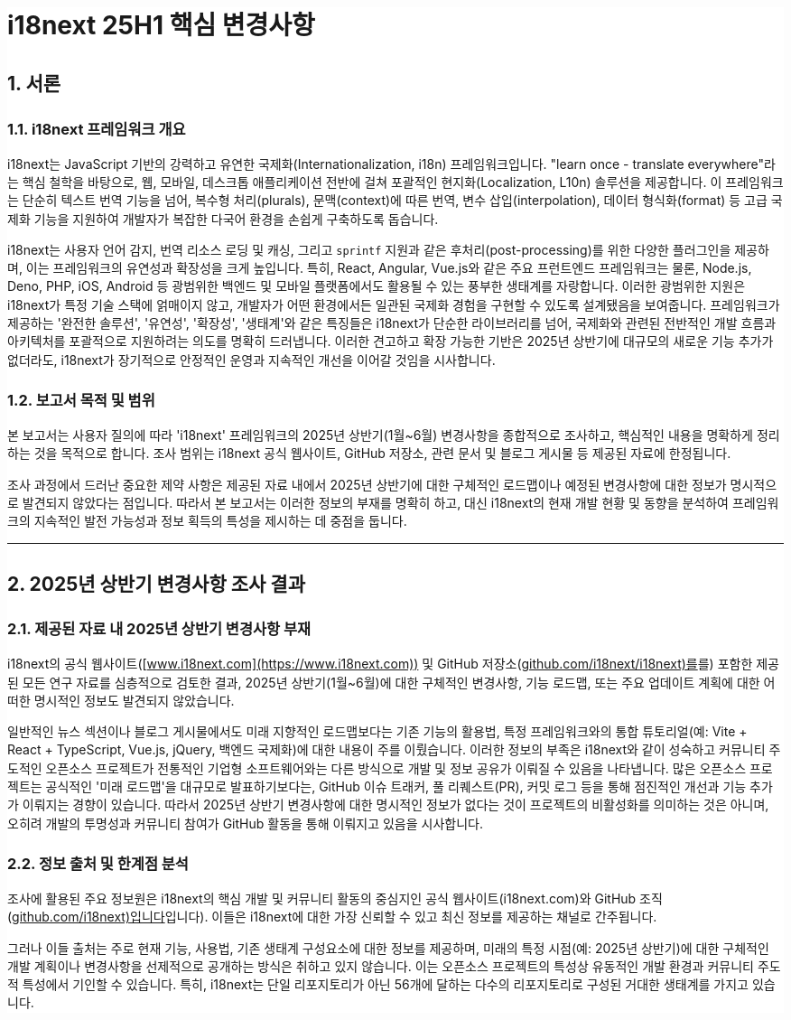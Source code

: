 # i18next 25H1 핵심 변경사항

## 1. 서론

### 1.1. i18next 프레임워크 개요

i18next는 JavaScript 기반의 강력하고 유연한 국제화(Internationalization, i18n) 프레임워크입니다. "learn once - translate everywhere"라는 핵심 철학을 바탕으로, 웹, 모바일, 데스크톱 애플리케이션 전반에 걸쳐 포괄적인 현지화(Localization, L10n) 솔루션을 제공합니다. 이 프레임워크는 단순히 텍스트 번역 기능을 넘어, 복수형 처리(plurals), 문맥(context)에 따른 번역, 변수 삽입(interpolation), 데이터 형식화(format) 등 고급 국제화 기능을 지원하여 개발자가 복잡한 다국어 환경을 손쉽게 구축하도록 돕습니다.

i18next는 사용자 언어 감지, 번역 리소스 로딩 및 캐싱, 그리고 `sprintf` 지원과 같은 후처리(post-processing)를 위한 다양한 플러그인을 제공하며, 이는 프레임워크의 유연성과 확장성을 크게 높입니다. 특히, React, Angular, Vue.js와 같은 주요 프런트엔드 프레임워크는 물론, Node.js, Deno, PHP, iOS, Android 등 광범위한 백엔드 및 모바일 플랫폼에서도 활용될 수 있는 풍부한 생태계를 자랑합니다. 이러한 광범위한 지원은 i18next가 특정 기술 스택에 얽매이지 않고, 개발자가 어떤 환경에서든 일관된 국제화 경험을 구현할 수 있도록 설계됐음을 보여줍니다. 프레임워크가 제공하는 '완전한 솔루션', '유연성', '확장성', '생태계'와 같은 특징들은 i18next가 단순한 라이브러리를 넘어, 국제화와 관련된 전반적인 개발 흐름과 아키텍처를 포괄적으로 지원하려는 의도를 명확히 드러냅니다. 이러한 견고하고 확장 가능한 기반은 2025년 상반기에 대규모의 새로운 기능 추가가 없더라도, i18next가 장기적으로 안정적인 운영과 지속적인 개선을 이어갈 것임을 시사합니다.

### 1.2. 보고서 목적 및 범위

본 보고서는 사용자 질의에 따라 'i18next' 프레임워크의 2025년 상반기(1월~6월) 변경사항을 종합적으로 조사하고, 핵심적인 내용을 명확하게 정리하는 것을 목적으로 합니다. 조사 범위는 i18next 공식 웹사이트, GitHub 저장소, 관련 문서 및 블로그 게시물 등 제공된 자료에 한정됩니다.

조사 과정에서 드러난 중요한 제약 사항은 제공된 자료 내에서 2025년 상반기에 대한 구체적인 로드맵이나 예정된 변경사항에 대한 정보가 명시적으로 발견되지 않았다는 점입니다. 따라서 본 보고서는 이러한 정보의 부재를 명확히 하고, 대신 i18next의 현재 개발 현황 및 동향을 분석하여 프레임워크의 지속적인 발전 가능성과 정보 획득의 특성을 제시하는 데 중점을 둡니다.

---

## 2. 2025년 상반기 변경사항 조사 결과

### 2.1. 제공된 자료 내 2025년 상반기 변경사항 부재

i18next의 공식 웹사이트([www.i18next.com](https://www.i18next.com)) 및 GitHub 저장소([github.com/i18next/i18next)를](https://github.com/i18next/i18next)를) 포함한 제공된 모든 연구 자료를 심층적으로 검토한 결과, 2025년 상반기(1월~6월)에 대한 구체적인 변경사항, 기능 로드맵, 또는 주요 업데이트 계획에 대한 어떠한 명시적인 정보도 발견되지 않았습니다.

일반적인 뉴스 섹션이나 블로그 게시물에서도 미래 지향적인 로드맵보다는 기존 기능의 활용법, 특정 프레임워크와의 통합 튜토리얼(예: Vite + React + TypeScript, Vue.js, jQuery, 백엔드 국제화)에 대한 내용이 주를 이뤘습니다. 이러한 정보의 부족은 i18next와 같이 성숙하고 커뮤니티 주도적인 오픈소스 프로젝트가 전통적인 기업형 소프트웨어와는 다른 방식으로 개발 및 정보 공유가 이뤄질 수 있음을 나타냅니다. 많은 오픈소스 프로젝트는 공식적인 '미래 로드맵'을 대규모로 발표하기보다는, GitHub 이슈 트래커, 풀 리퀘스트(PR), 커밋 로그 등을 통해 점진적인 개선과 기능 추가가 이뤄지는 경향이 있습니다. 따라서 2025년 상반기 변경사항에 대한 명시적인 정보가 없다는 것이 프로젝트의 비활성화를 의미하는 것은 아니며, 오히려 개발의 투명성과 커뮤니티 참여가 GitHub 활동을 통해 이뤄지고 있음을 시사합니다.

### 2.2. 정보 출처 및 한계점 분석

조사에 활용된 주요 정보원은 i18next의 핵심 개발 및 커뮤니티 활동의 중심지인 공식 웹사이트(i18next.com)와 GitHub 조직([github.com/i18next)입니다](https://github.com/i18next)입니다). 이들은 i18next에 대한 가장 신뢰할 수 있고 최신 정보를 제공하는 채널로 간주됩니다.

그러나 이들 출처는 주로 현재 기능, 사용법, 기존 생태계 구성요소에 대한 정보를 제공하며, 미래의 특정 시점(예: 2025년 상반기)에 대한 구체적인 개발 계획이나 변경사항을 선제적으로 공개하는 방식은 취하고 있지 않습니다. 이는 오픈소스 프로젝트의 특성상 유동적인 개발 환경과 커뮤니티 주도적 특성에서 기인할 수 있습니다. 특히, i18next는 단일 리포지토리가 아닌 56개에 달하는 다수의 리포지토리로 구성된 거대한 생태계를 가지고 있습니다.
